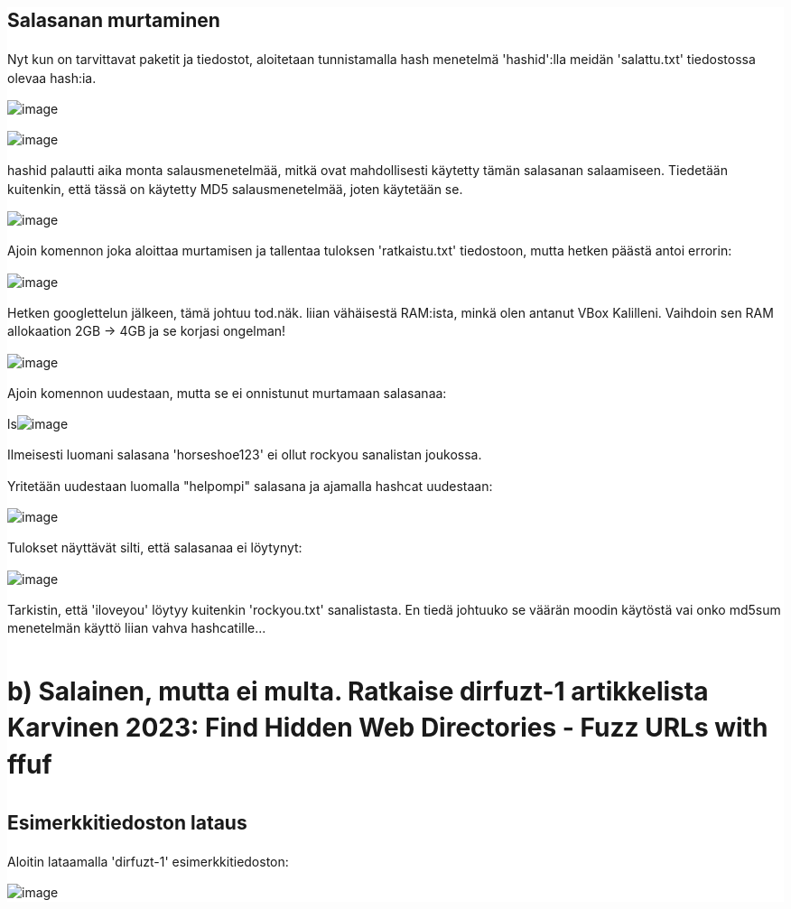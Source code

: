 ## Salasanan murtaminen

  Nyt kun on tarvittavat paketit ja tiedostot, aloitetaan tunnistamalla hash menetelmä 'hashid':lla meidän 'salattu.txt' tiedostossa olevaa hash:ia.

  ![image](https://github.com/danielz95/Tunkeutumistestaus-Penetration-Testing-2024/assets/128583292/59110513-527c-4dcc-b27a-f758610b1eb7)

![image](https://github.com/danielz95/Tunkeutumistestaus-Penetration-Testing-2024/assets/128583292/4d17fd70-6da7-4f7a-a5a5-4578b1d38306)
  
hashid palautti aika monta salausmenetelmää, mitkä ovat mahdollisesti käytetty tämän salasanan salaamiseen. Tiedetään kuitenkin, että tässä on käytetty MD5 salausmenetelmää, joten käytetään se.

![image](https://github.com/danielz95/Tunkeutumistestaus-Penetration-Testing-2024/assets/128583292/f77a9b04-a9db-4dc3-befd-ba9704537338)

Ajoin komennon joka aloittaa murtamisen ja tallentaa tuloksen 'ratkaistu.txt' tiedostoon, mutta hetken päästä antoi errorin:

![image](https://github.com/danielz95/Tunkeutumistestaus-Penetration-Testing-2024/assets/128583292/29f57dab-bdec-48ea-a7ee-d990e931f663)

Hetken googlettelun jälkeen, tämä johtuu tod.näk. liian vähäisestä RAM:ista, minkä olen antanut VBox Kalilleni. Vaihdoin sen RAM allokaation 2GB -> 4GB ja se korjasi ongelman!

![image](https://github.com/danielz95/Tunkeutumistestaus-Penetration-Testing-2024/assets/128583292/7a94c476-03fb-4e8d-bc4f-8ed7af2320aa)

Ajoin komennon uudestaan, mutta se ei onnistunut murtamaan salasanaa:

ls![image](https://github.com/danielz95/Tunkeutumistestaus-Penetration-Testing-2024/assets/128583292/6ef4be77-ed07-4fa0-a7e3-a28a8d37f082)

Ilmeisesti luomani salasana 'horseshoe123' ei ollut rockyou sanalistan joukossa.

Yritetään uudestaan luomalla "helpompi" salasana ja ajamalla hashcat uudestaan:

![image](https://github.com/danielz95/Tunkeutumistestaus-Penetration-Testing-2024/assets/128583292/e0d7d273-183d-428a-9362-cae591365429)

Tulokset näyttävät silti, että salasanaa ei löytynyt:

![image](https://github.com/danielz95/Tunkeutumistestaus-Penetration-Testing-2024/assets/128583292/1264b8f4-759b-4a67-af66-b4fba4a7c2e0)

Tarkistin, että 'iloveyou' löytyy kuitenkin 'rockyou.txt' sanalistasta. En tiedä johtuuko se väärän moodin käytöstä vai onko md5sum menetelmän käyttö liian vahva hashcatille...

# b) Salainen, mutta ei multa. Ratkaise dirfuzt-1 artikkelista Karvinen 2023: Find Hidden Web Directories - Fuzz URLs with ffuf

## Esimerkkitiedoston lataus

Aloitin lataamalla 'dirfuzt-1' esimerkkitiedoston:

![image](https://github.com/danielz95/Tunkeutumistestaus-Penetration-Testing-2024/assets/128583292/703c4f53-e659-44a1-98f4-019c081870db)
